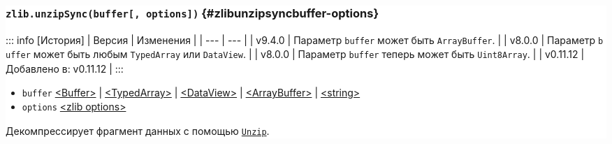 
### `zlib.unzipSync(buffer[, options])` {#zlibunzipsyncbuffer-options}

::: info [История]
| Версия | Изменения |
| --- | --- |
| v9.4.0 | Параметр `buffer` может быть `ArrayBuffer`. |
| v8.0.0 | Параметр `buffer` может быть любым `TypedArray` или `DataView`. |
| v8.0.0 | Параметр `buffer` теперь может быть `Uint8Array`. |
| v0.11.12 | Добавлено в: v0.11.12 |
:::

- `buffer` [\<Buffer\>](/ru/nodejs/api/buffer#class-buffer) | [\<TypedArray\>](https://developer.mozilla.org/en-US/docs/Web/JavaScript/Reference/Global_Objects/TypedArray) | [\<DataView\>](https://developer.mozilla.org/en-US/docs/Web/JavaScript/Reference/Global_Objects/DataView) | [\<ArrayBuffer\>](https://developer.mozilla.org/en-US/docs/Web/JavaScript/Reference/Global_Objects/ArrayBuffer) | [\<string\>](https://developer.mozilla.org/en-US/docs/Web/JavaScript/Data_structures#String_type)
- `options` [\<zlib options\>](/ru/nodejs/api/zlib#class-options)

Декомпрессирует фрагмент данных с помощью [`Unzip`](/ru/nodejs/api/zlib#class-zlibunzip).

